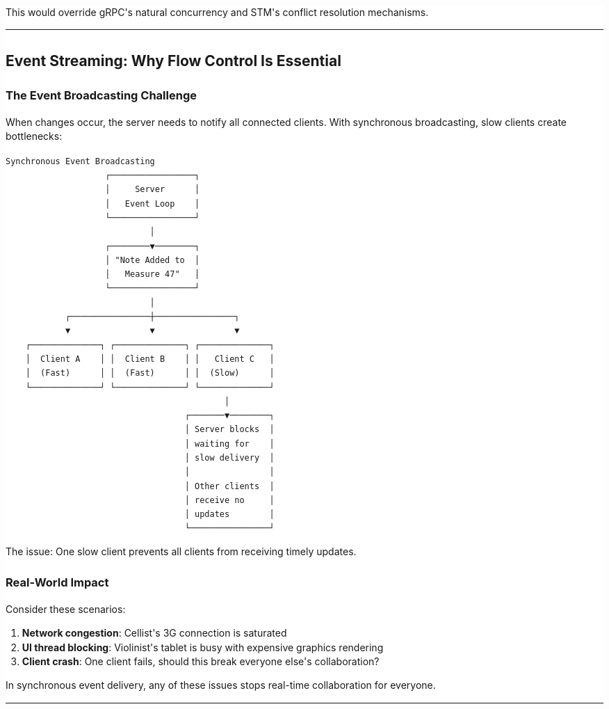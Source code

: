 This would override gRPC's natural concurrency and STM's conflict resolution mechanisms.

---

## Event Streaming: Why Flow Control Is Essential

### The Event Broadcasting Challenge

When changes occur, the server needs to notify all connected clients. With synchronous broadcasting, slow clients create bottlenecks:

```
Synchronous Event Broadcasting
                    ┌─────────────────┐
                    │     Server      │
                    │   Event Loop    │
                    └─────────────────┘
                             │
                    ┌────────▼────────┐
                    │ "Note Added to  │
                    │   Measure 47"   │
                    └─────────────────┘
                             │
            ┌────────────────┼────────────────┐
            ▼                ▼                ▼
    ┌──────────────┐ ┌──────────────┐ ┌──────────────┐
    │  Client A    │ │  Client B    │ │   Client C   │
    │  (Fast)      │ │  (Fast)      │ │  (Slow)      │
    └──────────────┘ └──────────────┘ └──────────────┘
                                            │
                                    ┌───────▼────────┐
                                    │ Server blocks  │
                                    │ waiting for    │
                                    │ slow delivery  │
                                    │                │
                                    │ Other clients  │
                                    │ receive no     │
                                    │ updates        │
                                    └────────────────┘
```

The issue: One slow client prevents all clients from receiving timely updates.

### Real-World Impact

Consider these scenarios:

1. **Network congestion**: Cellist's 3G connection is saturated
2. **UI thread blocking**: Violinist's tablet is busy with expensive graphics rendering
3. **Client crash**: One client fails, should this break everyone else's collaboration?

In synchronous event delivery, any of these issues stops real-time collaboration for everyone.

---

